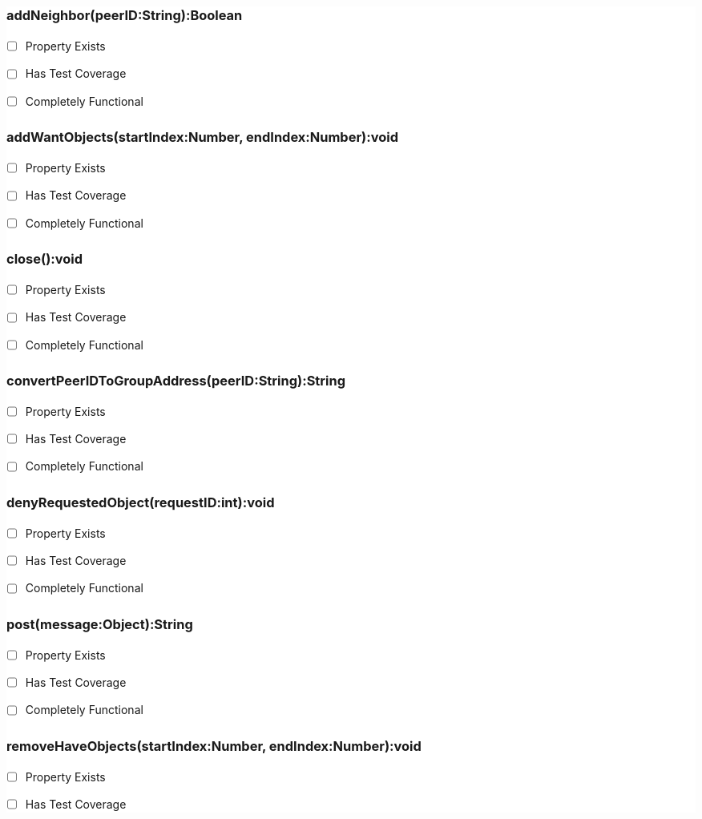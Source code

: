 
### addNeighbor(peerID:String):Boolean

* [ ] Property Exists

* [ ] Has Test Coverage

* [ ] Completely Functional


### addWantObjects(startIndex:Number, endIndex:Number):void

* [ ] Property Exists

* [ ] Has Test Coverage

* [ ] Completely Functional


### close():void

* [ ] Property Exists

* [ ] Has Test Coverage

* [ ] Completely Functional


### convertPeerIDToGroupAddress(peerID:String):String

* [ ] Property Exists

* [ ] Has Test Coverage

* [ ] Completely Functional


### denyRequestedObject(requestID:int):void

* [ ] Property Exists

* [ ] Has Test Coverage

* [ ] Completely Functional


### post(message:Object):String

* [ ] Property Exists

* [ ] Has Test Coverage

* [ ] Completely Functional


### removeHaveObjects(startIndex:Number, endIndex:Number):void

* [ ] Property Exists

* [ ] Has Test Coverage
